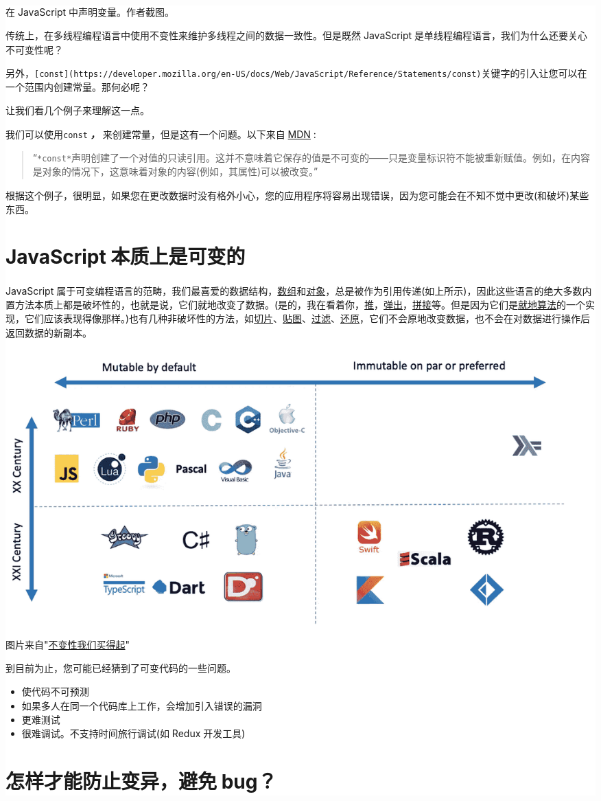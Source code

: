 在 JavaScript 中声明变量。作者截图。

传统上，在多线程编程语言中使用不变性来维护多线程之间的数据一致性。但是既然 JavaScript 是单线程编程语言，我们为什么还要关心不可变性呢？

另外，`[const](https://developer.mozilla.org/en-US/docs/Web/JavaScript/Reference/Statements/const)`关键字的引入让您可以在一个范围内创建常量。那何必呢？

让我们看几个例子来理解这一点。

我们可以使用`const` ***，*** 来创建常量，但是这有一个问题。以下来自 [MDN](https://mdn.io/) :

> “`*const*`声明创建了一个对值的只读引用。这并不意味着它保存的值是不可变的——只是变量标识符不能被重新赋值。例如，在内容是对象的情况下，这意味着对象的内容(例如，其属性)可以被改变。”

根据这个例子，很明显，如果您在更改数据时没有格外小心，您的应用程序将容易出现错误，因为您可能会在不知不觉中更改(和破坏)某些东西。

# JavaScript 本质上是可变的

JavaScript 属于可变编程语言的范畴，我们最喜爱的数据结构，[数组](https://mdn.io/Arrays)和[对象](https://mdn.io/Objects)，总是被作为引用传递(如上所示)，因此这些语言的绝大多数内置方法本质上都是破坏性的，也就是说，它们就地改变了数据。(是的，我在看着你，[推](https://mdn.io/push)，[弹出](https://mdn.io/pop)，[拼接](https://mdn.io/splice)等。但是因为它们是[就地算法](https://en.wikipedia.org/wiki/In-place_algorithm)的一个实现，它们应该表现得像那样。)也有几种非破坏性的方法，如[切片](http://mdn.io/slice)、[贴图](http://mdn.io/ArrayMap)、[过滤](http://mdn.io/ArrayFilter)、[还原](http://mdn.io/ArrayReduce)，它们不会原地改变数据，也不会在对数据进行操作后返回数据的新副本。

![](img/d8133d16c12d6eb06e4fb3492d0e4dc9.png)

图片来自"[不变性我们买得起](https://medium.com/@elizarov/immutability-we-can-afford-10c0dcb8351d)"

到目前为止，您可能已经猜到了可变代码的一些问题。

*   使代码不可预测
*   如果多人在同一个代码库上工作，会增加引入错误的漏洞
*   更难测试
*   很难调试。不支持时间旅行调试(如 Redux 开发工具)

# 怎样才能防止变异，避免 bug？

